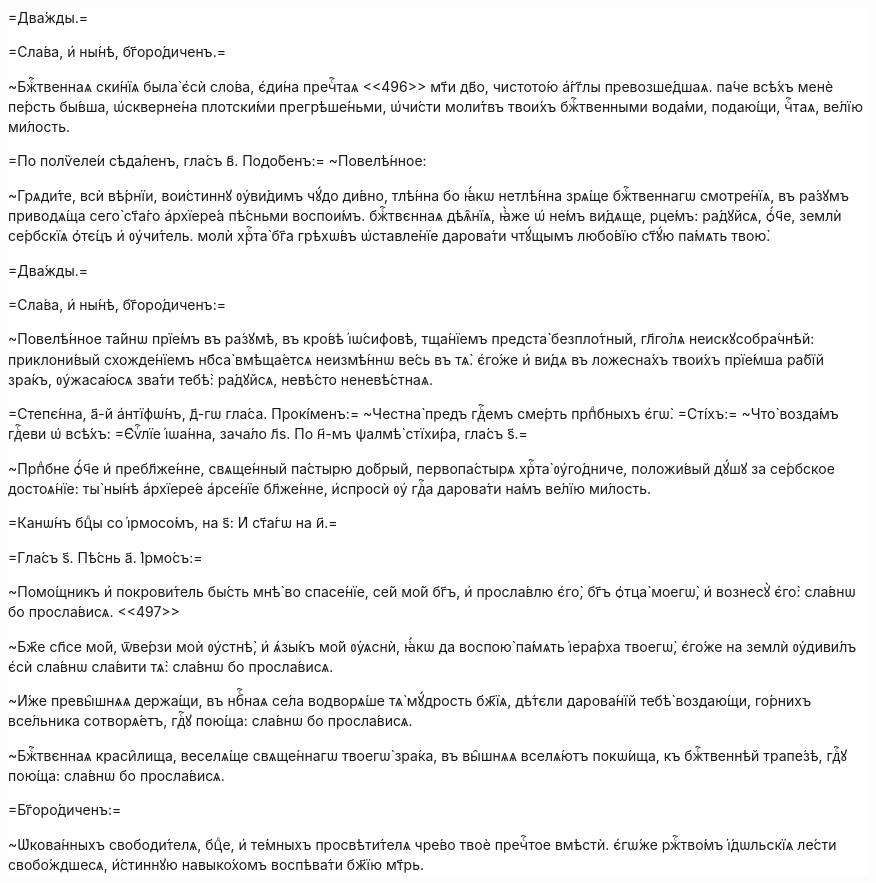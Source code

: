 =Два́жды.=

=Сла́ва, и҆ ны́нѣ, бг҃оро́диченъ.=

~Бжⷭ҇твеннаѧ ски́нїѧ была̀ є҆сѝ сло́ва, є҆ди́на пречⷭ҇таѧ <<496>> мт҃и дв҃о,
чистото́ю а҆́гг҃лы превозше́дшаѧ. па́че всѣ́хъ менѐ пе́рсть бы́вша, ѡ҆скверне́на
плотски́ми прегрѣше́ньми, ѡ҆чи́сти моли́твъ твои́хъ бжⷭ҇твенными вода́ми,
подаю́щи, чⷭ҇таѧ, ве́лїю ми́лость.

=По полѷеле́и сѣда́ленъ, гла́съ в҃. Подо́бенъ:= ~Повелѣ́нное:

~Грѧди́те, всѝ вѣ́рнїи, вои́стиннꙋ ᲂу҆ви́димъ чꙋ́до ди́вно, тлѣ́нна бо ꙗ҆́кѡ
нетлѣ́нна зрѧ́ще бжⷭ҇твеннагѡ смотре́нїѧ, въ ра́зꙋмъ приводѧ́ща сего̀ ст҃а́го
а҆рхїере́а пѣ́сньми воспои́мъ. бжⷭ҇твєннаѧ дѣѧ̑нїѧ, ꙗ҆̀же ѡ҆ не́мъ ви́дѧще,
рце́мъ: ра́дꙋйсѧ, ѻ҆́ч҃е, землѝ се́рбскїѧ ѻ҆тє́цъ и҆ ᲂу҆чи́тель. молѝ хрⷭ҇та̀
бг҃а грѣхѡ́въ ѡ҆ставле́нїе дарова́ти чтꙋ́щымъ любо́вїю ст҃ꙋ́ю па́мѧть твою̀.

=Два́жды.=

=Сла́ва, и҆ ны́нѣ, бг҃оро́диченъ:=

~Повелѣ́нное та́йнѡ прїе́мъ въ ра́зꙋмѣ, въ кро́вѣ і҆ѡ́сифовѣ, тща́нїемъ
предста̀ безпло́тный, гл҃го́лѧ неискꙋсобра́чнѣй: приклони́вый схожде́нїемъ
нб҃са̀ вмѣща́етсѧ неизмѣ́ннѡ ве́сь въ тѧ̀. є҆го́же и҆ ви́дѧ въ ложесна́хъ
твои́хъ прїе́мша ра́бїй зра́къ, ᲂу҆жаса́юсѧ зва́ти тебѣ̀: ра́дꙋйсѧ, невѣ́сто
неневѣ́стнаѧ.

=Степє́нна, а҃-й а҆нтїфѡ́нъ, д҃-гѡ гла́са. Прокі́менъ:= ~Честна̀ предъ гдⷭ҇емъ
сме́рть прпⷣбныхъ є҆гѡ̀. =Сті́хъ:= ~Что̀ возда́мъ гдⷭ҇еви ѡ҆ всѣ́хъ: =Є҆ѵⷢ҇лїе
і҆ѡа́нна, зача́ло л҃ѕ. По н҃-мъ ѱалмѣ̀ стїхи́ра, гла́съ ѕ҃.=

~Прпⷣбне ѻ҆́ч҃е и҆ пребл҃же́нне, свѧще́нный па́стырю до́брый, первопа́стырѧ
хрⷭ҇та̀ ᲂу҆го́дниче, положи́вый дꙋ́шꙋ за се́рбское достоѧ́нїе: ты̀ ны́нѣ
а҆рхїере́е а҆рсе́нїе бл҃же́нне, и҆спросѝ ᲂу҆ гдⷭ҇а дарова́ти на́мъ ве́лїю
ми́лость.

=Канѡ́нъ бцⷣы со і҆рмосо́мъ, на ѕ҃: И҆ ст҃а́гѡ на и҃.=

=Гла́съ ѕ҃. Пѣ́снь а҃. І҆рмо́съ:=

~Помо́щникъ и҆ покрови́тель бы́сть мнѣ̀ во спасе́нїе, се́й мо́й бг҃ъ, и҆
просла́влю є҆го̀, бг҃ъ ѻ҆тца̀ моегѡ̀, и҆ вознесꙋ̀ є҆го̀: сла́внѡ бо просла́висѧ.
<<497>>

~Бж҃е сп҃се мо́й, ѿве́рзи моѝ ᲂу҆стнѣ̀, и҆ ѧ҆зы́къ мо́й ᲂу҆ѧснѝ, ꙗ҆́кѡ да
воспою̀ па́мѧть і҆ера́рха твоегѡ̀, є҆го́же на землѝ ᲂу҆диви́лъ є҆сѝ сла́внѡ
сла́вити тѧ̀: сла́внѡ бо просла́висѧ.

~И҆́же превы̑шнѧѧ держа́щи, въ нбⷭ҇наѧ се́ла водворѧ́ше тѧ̀ мꙋ́дрость бж҃їѧ,
дѣ́тєли дарова́нїй тебѣ̀ воздаю́щи, го́рнихъ все́льника сотворѧ́етъ, гдⷭ҇ꙋ
пою́ща: сла́внѡ бо просла́висѧ.

~Бжⷭ҇твєннаѧ краси̑лища, веселѧ́ще свѧще́ннагѡ твоегѡ̀ зра́ка, въ вы̑шнѧѧ
вселѧ́ютъ покѡ́ища, къ бжⷭ҇твеннѣй трапе́зѣ, гдⷭ҇ꙋ пою́ща: сла́внѡ бо
просла́висѧ.

=Бг҃оро́диченъ:=

~Ѡ҆кова́нныхъ свободи́телѧ, бцⷣе, и҆ те́мныхъ просвѣти́телѧ чре́во твоѐ
пречⷭ҇тое вмѣстѝ. є҆гѡ́же ржⷭ҇тво́мъ і҆́дѡльскїѧ ле́сти свобо́ждшесѧ, и҆́стиннꙋю
навыко́хомъ воспѣва́ти бж҃їю мт҃рь.

